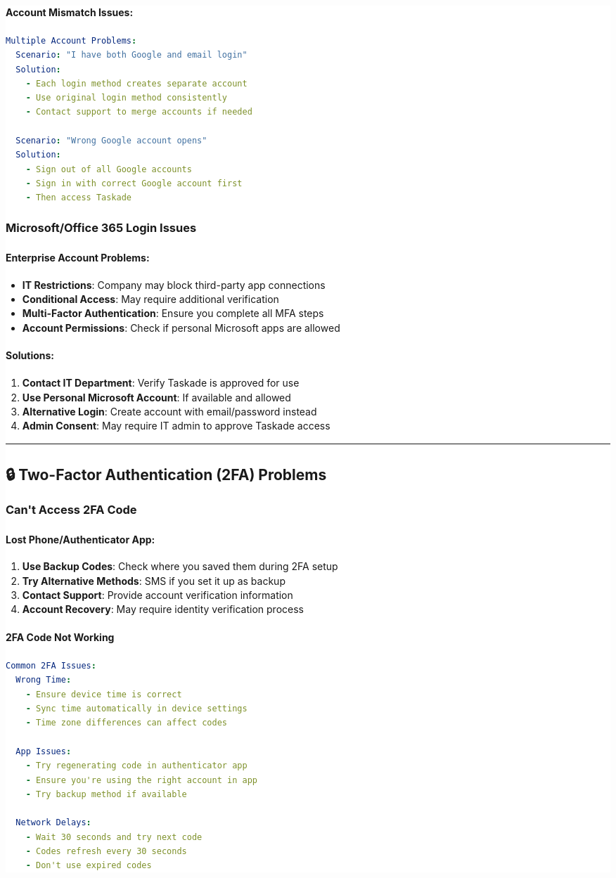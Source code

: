 #### **Account Mismatch Issues**:
```yaml
Multiple Account Problems:
  Scenario: "I have both Google and email login"
  Solution:
    - Each login method creates separate account
    - Use original login method consistently
    - Contact support to merge accounts if needed
  
  Scenario: "Wrong Google account opens"
  Solution:
    - Sign out of all Google accounts
    - Sign in with correct Google account first
    - Then access Taskade
```

### **Microsoft/Office 365 Login Issues**

#### **Enterprise Account Problems**:
- **IT Restrictions**: Company may block third-party app connections
- **Conditional Access**: May require additional verification
- **Multi-Factor Authentication**: Ensure you complete all MFA steps
- **Account Permissions**: Check if personal Microsoft apps are allowed

#### **Solutions**:
1. **Contact IT Department**: Verify Taskade is approved for use
2. **Use Personal Microsoft Account**: If available and allowed
3. **Alternative Login**: Create account with email/password instead
4. **Admin Consent**: May require IT admin to approve Taskade access

---

## 🔒 Two-Factor Authentication (2FA) Problems

### **Can't Access 2FA Code**

#### **Lost Phone/Authenticator App**:
1. **Use Backup Codes**: Check where you saved them during 2FA setup
2. **Try Alternative Methods**: SMS if you set it up as backup
3. **Contact Support**: Provide account verification information
4. **Account Recovery**: May require identity verification process

#### **2FA Code Not Working**

```yaml
Common 2FA Issues:
  Wrong Time:
    - Ensure device time is correct
    - Sync time automatically in device settings
    - Time zone differences can affect codes
  
  App Issues:
    - Try regenerating code in authenticator app
    - Ensure you're using the right account in app
    - Try backup method if available
  
  Network Delays:
    - Wait 30 seconds and try next code
    - Codes refresh every 30 seconds
    - Don't use expired codes
```
